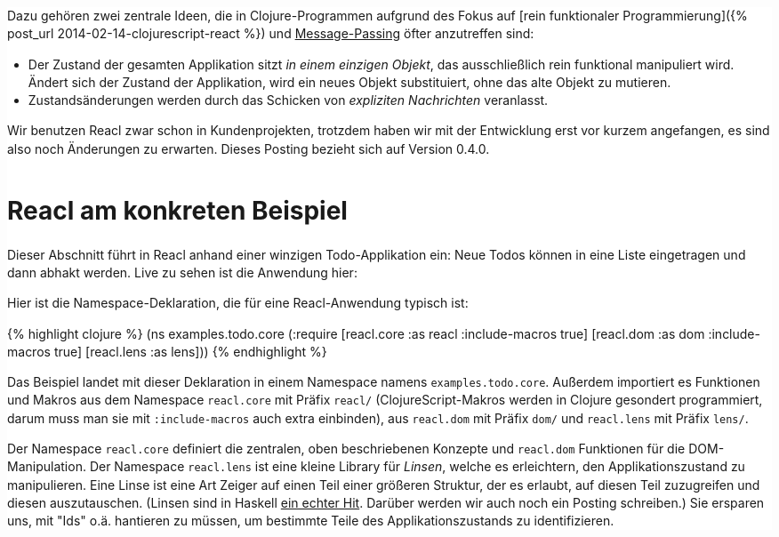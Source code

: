 Dazu gehören zwei zentrale Ideen, die in Clojure-Programmen aufgrund
des Fokus auf [rein funktionaler Programmierung]({% post_url 2014-02-14-clojurescript-react %}) und
[Message-Passing](http://clojure.com/blog/2013/06/28/clojure-core-async-channels.html)
öfter anzutreffen sind:

* Der Zustand der gesamten Applikation sitzt *in einem einzigen
  Objekt*, das ausschließlich rein funktional manipuliert wird.
  Ändert sich der Zustand der Applikation, wird ein neues Objekt
  substituiert, ohne das alte Objekt zu mutieren.
* Zustandsänderungen werden durch das Schicken von *expliziten
  Nachrichten* veranlasst.

Wir benutzen Reacl zwar schon in Kundenprojekten, trotzdem haben wir
mit der Entwicklung erst vor kurzem angefangen, es sind also noch
Änderungen zu erwarten.  Dieses Posting bezieht sich auf Version
0.4.0.

# Reacl am konkreten Beispiel #

Dieser Abschnitt führt in Reacl anhand einer winzigen Todo-Applikation
ein: Neue Todos können in eine Liste eingetragen und dann abhakt
werden.  Live zu sehen ist die Anwendung hier:

<div id="todos"></div>
<script src="/files/reacl/todo.js" type="text/javascript"></script>

Hier ist die Namespace-Deklaration, die für eine Reacl-Anwendung
typisch ist:

{% highlight clojure %}
(ns examples.todo.core
  (:require [reacl.core :as reacl :include-macros true]
            [reacl.dom :as dom :include-macros true]
            [reacl.lens :as lens]))
{% endhighlight %}

Das Beispiel landet mit dieser Deklaration in einem Namespace namens
`examples.todo.core`.  Außerdem importiert es Funktionen und Makros
aus dem Namespace `reacl.core` mit Präfix `reacl/`
(ClojureScript-Makros werden in Clojure gesondert programmiert, darum
muss man sie mit `:include-macros` auch extra einbinden), aus
`reacl.dom` mit Präfix `dom/` und `reacl.lens` mit Präfix `lens/`.

Der Namespace `reacl.core` definiert die zentralen, oben beschriebenen
Konzepte und `reacl.dom` Funktionen für die DOM-Manipulation.  Der
Namespace `reacl.lens` ist eine kleine Library für *Linsen*, welche es
erleichtern, den Applikationszustand zu manipulieren.  Eine Linse ist
eine Art Zeiger auf einen Teil einer größeren Struktur, der es
erlaubt, auf diesen Teil zuzugreifen und diesen auszutauschen.
(Linsen sind in Haskell [ein echter
Hit](http://www.haskellforall.com/2013/05/program-imperatively-using-haskell.html).
Darüber werden wir auch noch ein Posting schreiben.)  Sie ersparen
uns, mit "Ids" o.ä. hantieren zu müssen, um bestimmte Teile des
Applikationszustands zu identifizieren.
